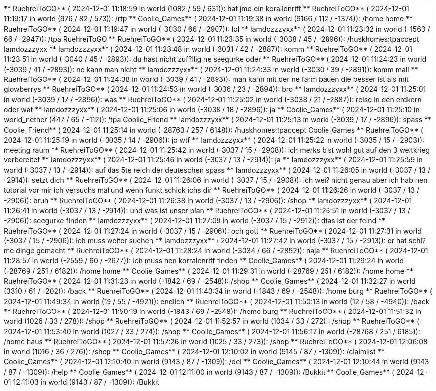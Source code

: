 ** RuehreiToGO** ( 2024-12-01  11:18:59 in  world (1082 / 59 / 631)): hat jmd ein korallenriff
** RuehreiToGO** ( 2024-12-01  11:19:17 in  world (976 / 82 / 573)): /rtp
** Coolie_Games** ( 2024-12-01  11:19:38 in  world (9166 / 112 / -1374)): /home home
** RuehreiToGO** ( 2024-12-01  11:19:47 in  world (-3030 / 66 / -2907)): lol
** Iamdozzzyxx** ( 2024-12-01  11:23:32 in  world (-1563 / 66 / -2947)): /tpa RuehreiToGO
** RuehreiToGO** ( 2024-12-01  11:23:35 in  world (-3038 / 45 / -2896)): /huskhomes:tpaccept Iamdozzzyxx
** Iamdozzzyxx** ( 2024-12-01  11:23:48 in  world (-3031 / 42 / -2887)): komm
** RuehreiToGO** ( 2024-12-01  11:23:51 in  world (-3040 / 45 / -2893)): du hast nicht zuf?llig ne seegurke oder
** RuehreiToGO** ( 2024-12-01  11:24:23 in  world (-3039 / 41 / -2893)): ne kann man nicht
** Iamdozzzyxx** ( 2024-12-01  11:24:33 in  world (-3030 / 39 / -2891)): komm mall
** RuehreiToGO** ( 2024-12-01  11:24:38 in  world (-3039 / 41 / -2893)): man kann mit der ne farm bauen die besser ist als mit glowberrys
** RuehreiToGO** ( 2024-12-01  11:24:53 in  world (-3036 / 23 / -2894)): bro
** Iamdozzzyxx** ( 2024-12-01  11:25:01 in  world (-3039 / 17 / -2896)): was
** RuehreiToGO** ( 2024-12-01  11:25:02 in  world (-3038 / 21 / -2887)): reise in den erdkern oder wat
** Iamdozzzyxx** ( 2024-12-01  11:25:06 in  world (-3038 / 18 / -2896)): ja
** Coolie_Games** ( 2024-12-01  11:25:10 in  world_nether (447 / 65 / -112)): /tpa Coolie_Friend
** Iamdozzzyxx** ( 2024-12-01  11:25:13 in  world (-3039 / 17 / -2896)): spass
** Coolie_Friend** ( 2024-12-01  11:25:14 in  world (-28763 / 257 / 6148)): /huskhomes:tpaccept Coolie_Games
** RuehreiToGO** ( 2024-12-01  11:25:19 in  world (-3035 / 14 / -2906)): jo wtf
** Iamdozzzyxx** ( 2024-12-01  11:25:22 in  world (-3035 / 15 / -2903)): meeting raum
** RuehreiToGO** ( 2024-12-01  11:25:42 in  world (-3037 / 15 / -2908)): ich merks bist wohl gut auf den 3 weltkrieg vorbereitet
** Iamdozzzyxx** ( 2024-12-01  11:25:46 in  world (-3037 / 13 / -2914)): ja
** Iamdozzzyxx** ( 2024-12-01  11:25:59 in  world (-3037 / 13 / -2914)): auf das 5te reich der deuteschen spass
** Iamdozzzyxx** ( 2024-12-01  11:26:05 in  world (-3037 / 13 / -2914)): setzt dich
** RuehreiToGO** ( 2024-12-01  11:26:06 in  world (-3037 / 15 / -2908)): ich wei? nicht genau aber ich hab nen tutorial vor mir ich versuchs mal und wenn funkt schick ichs dir
** RuehreiToGO** ( 2024-12-01  11:26:26 in  world (-3037 / 13 / -2906)): bruh
** RuehreiToGO** ( 2024-12-01  11:26:38 in  world (-3037 / 13 / -2906)): /shop
** Iamdozzzyxx** ( 2024-12-01  11:26:41 in  world (-3037 / 13 / -2914)): und was ist unser plan
** RuehreiToGO** ( 2024-12-01  11:26:51 in  world (-3037 / 13 / -2906)): seegurke finden
** Iamdozzzyxx** ( 2024-12-01  11:27:09 in  world (-3037 / 15 / -2912)): dfas ist der feind
** RuehreiToGO** ( 2024-12-01  11:27:24 in  world (-3037 / 15 / -2906)): och gott
** RuehreiToGO** ( 2024-12-01  11:27:31 in  world (-3037 / 15 / -2906)): ich muss weiter suchen
** Iamdozzzyxx** ( 2024-12-01  11:27:42 in  world (-3037 / 15 / -2913)): er hat schl?me dinge gemacht
** RuehreiToGO** ( 2024-12-01  11:28:24 in  world (-3034 / 66 / -2892)): naja
** RuehreiToGO** ( 2024-12-01  11:28:57 in  world (-2559 / 60 / -2677)): ich muss nen korralenriff finden
** Coolie_Games** ( 2024-12-01  11:29:24 in  world (-28769 / 251 / 6182)): /home home
** Coolie_Games** ( 2024-12-01  11:29:31 in  world (-28769 / 251 / 6182)): /home home
** RuehreiToGO** ( 2024-12-01  11:31:23 in  world (-1842 / 69 / -2548)): /shop
** Coolie_Games** ( 2024-12-01  11:32:27 in  world (3310 / 61 / -202)): /back
** RuehreiToGO** ( 2024-12-01  11:43:34 in  world (-1843 / 69 / -2548)): /home burg
** RuehreiToGO** ( 2024-12-01  11:49:34 in  world (19 / 55 / -4921)): endlich
** RuehreiToGO** ( 2024-12-01  11:50:13 in  world (12 / 58 / -4940)): /back
** RuehreiToGO** ( 2024-12-01  11:50:19 in  world (-1843 / 69 / -2548)): /home burg
** RuehreiToGO** ( 2024-12-01  11:51:32 in  world (1026 / 33 / 278)): /shop
** RuehreiToGO** ( 2024-12-01  11:52:57 in  world (1034 / 33 / 272)): /shop
** RuehreiToGO** ( 2024-12-01  11:53:40 in  world (1027 / 33 / 274)): /shop
** Coolie_Games** ( 2024-12-01  11:56:17 in  world (-28768 / 251 / 6185)): /home haus
** RuehreiToGO** ( 2024-12-01  11:57:26 in  world (1025 / 33 / 273)): /shop
** RuehreiToGO** ( 2024-12-01  12:06:08 in  world (1016 / 36 / 276)): /shop
** Coolie_Games** ( 2024-12-01  12:10:02 in  world (9145 / 87 / -1309)): /claimlist
** Coolie_Games** ( 2024-12-01  12:10:40 in  world (9143 / 87 / -1309)): /del
** Coolie_Games** ( 2024-12-01  12:10:44 in  world (9143 / 87 / -1309)): /help
** Coolie_Games** ( 2024-12-01  12:11:00 in  world (9143 / 87 / -1309)): /Bukkit
** Coolie_Games** ( 2024-12-01  12:11:03 in  world (9143 / 87 / -1309)): /Bukkit
